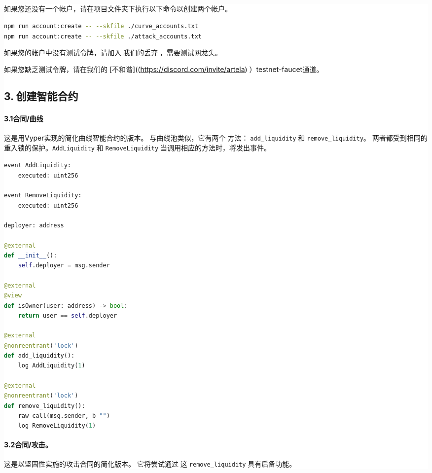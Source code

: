 如果您还没有一个帐户，请在项目文件夹下执行以下命令以创建两个帐户。

```bash
npm run account:create -- --skfile ./curve_accounts.txt
npm run account:create -- --skfile ./attack_accounts.txt

```

如果您的帐户中没有测试令牌，请加入 [我们的丢弃](https://discord.com/invite/artela) 
，需要测试网龙头。

如果您缺乏测试令牌，请在我们的 [不和谐]((https://discord.com/invite/artela) ）testnet-faucet通道。

## 3. 创建智能合约

#### 3.1合同/曲线

这是用Vyper实现的简化曲线智能合约的版本。 与曲线池类似，它有两个
方法： `add_liquidity` 和 `remove_liquidity`。 两者都受到相同的重入锁的保护。`AddLiquidity` 和
 `RemoveLiquidity` 当调用相应的方法时，将发出事件。

``` python
event AddLiquidity:
    executed: uint256

event RemoveLiquidity:
    executed: uint256

deployer: address

@external
def __init__():
    self.deployer = msg.sender

@external
@view
def isOwner(user: address) -> bool:
    return user == self.deployer

@external
@nonreentrant('lock')
def add_liquidity():
    log AddLiquidity(1)

@external
@nonreentrant('lock')
def remove_liquidity():
    raw_call(msg.sender, b "")
    log RemoveLiquidity(1)
```

#### 3.2合同/攻击。

这是以坚固性实施的攻击合同的简化版本。 它将尝试通过
这 `remove_liquidity` 具有后备功能。
